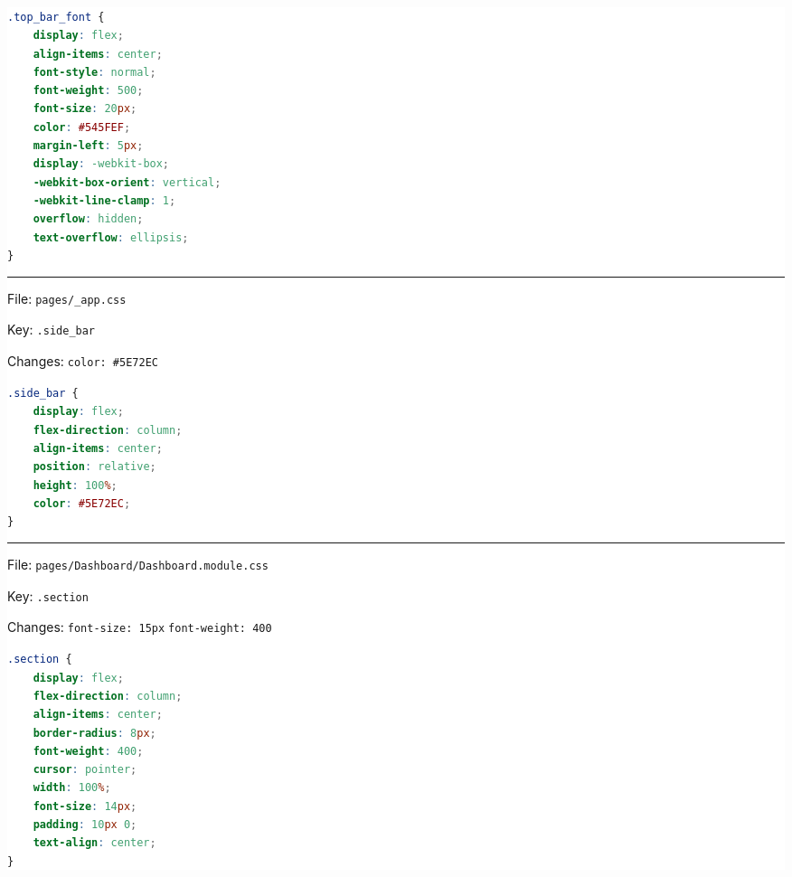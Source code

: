 ```css
.top_bar_font {
    display: flex;
    align-items: center;
    font-style: normal;
    font-weight: 500;
    font-size: 20px;
    color: #545FEF;
    margin-left: 5px;
    display: -webkit-box;
    -webkit-box-orient: vertical;
    -webkit-line-clamp: 1;
    overflow: hidden;
    text-overflow: ellipsis;
}
```

---

File: `pages/_app.css`

Key: `.side_bar`

Changes: `color: #5E72EC`

```css
.side_bar {
    display: flex;
    flex-direction: column;
    align-items: center;
    position: relative;
    height: 100%;
    color: #5E72EC;
}
```

---

File: `pages/Dashboard/Dashboard.module.css`

Key: `.section`

Changes: `font-size: 15px` `font-weight: 400`

```css
.section {
    display: flex;
    flex-direction: column;
    align-items: center;
    border-radius: 8px;
    font-weight: 400;
    cursor: pointer;
    width: 100%;
    font-size: 14px;
    padding: 10px 0;
    text-align: center;
}
```

